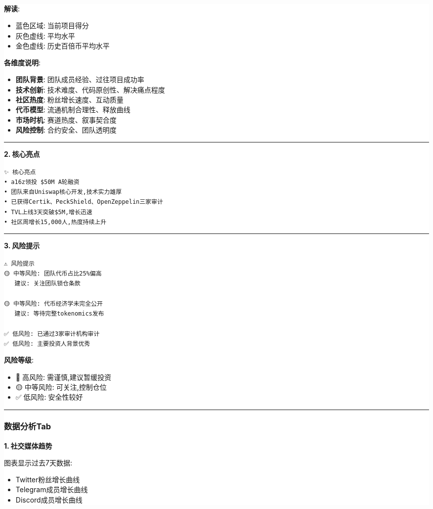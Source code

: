 **解读**:
- 蓝色区域: 当前项目得分
- 灰色虚线: 平均水平
- 金色虚线: 历史百倍币平均水平

**各维度说明**:
- **团队背景**: 团队成员经验、过往项目成功率
- **技术创新**: 技术难度、代码原创性、解决痛点程度
- **社区热度**: 粉丝增长速度、互动质量
- **代币模型**: 流通机制合理性、释放曲线
- **市场时机**: 赛道热度、叙事契合度
- **风险控制**: 合约安全、团队透明度

---

**2. 核心亮点**

```
✨ 核心亮点
• a16z领投 $50M A轮融资
• 团队来自Uniswap核心开发,技术实力雄厚
• 已获得Certik、PeckShield、OpenZeppelin三家审计
• TVL上线3天突破$5M,增长迅速
• 社区周增长15,000人,热度持续上升
```

---

**3. 风险提示**

```
⚠️ 风险提示
🟡 中等风险: 团队代币占比25%偏高
   建议: 关注团队锁仓条款

🟡 中等风险: 代币经济学未完全公开
   建议: 等待完整tokenomics发布

✅ 低风险: 已通过3家审计机构审计
✅ 低风险: 主要投资人背景优秀
```

**风险等级**:
- 🔴 高风险: 需谨慎,建议暂缓投资
- 🟡 中等风险: 可关注,控制仓位
- ✅ 低风险: 安全性较好

---

### 数据分析Tab

**1. 社交媒体趋势**

图表显示过去7天数据:
- Twitter粉丝增长曲线
- Telegram成员增长曲线
- Discord成员增长曲线
